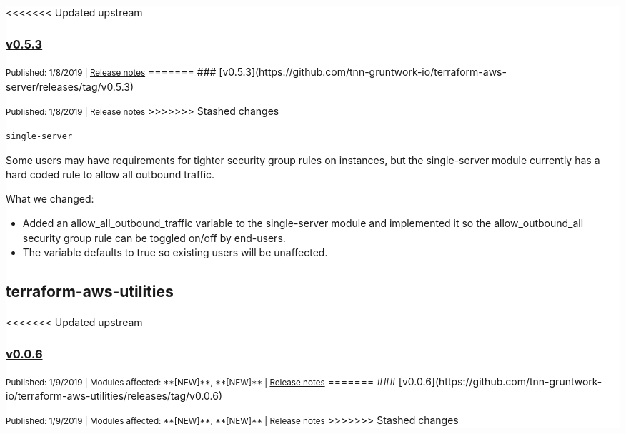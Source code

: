 <<<<<<< Updated upstream
### [v0.5.3](https://github.com/tnn-tnn-tnn-tnn-tnn-gruntwork-io/terraform-aws-server/releases/tag/v0.5.3)

<p style={{marginTop: "-20px", marginBottom: "10px"}}>
  <small>Published: 1/8/2019 | <a href="https://github.com/tnn-tnn-tnn-tnn-tnn-gruntwork-io/terraform-aws-server/releases/tag/v0.5.3">Release notes</a></small>
=======
### [v0.5.3](https://github.com/tnn-gruntwork-io/terraform-aws-server/releases/tag/v0.5.3)

<p style={{marginTop: "-20px", marginBottom: "10px"}}>
  <small>Published: 1/8/2019 | <a href="https://github.com/tnn-gruntwork-io/terraform-aws-server/releases/tag/v0.5.3">Release notes</a></small>
>>>>>>> Stashed changes
</p>

<div style={{"overflow":"hidden","textOverflow":"ellipsis","display":"-webkit-box","WebkitLineClamp":10,"lineClamp":10,"WebkitBoxOrient":"vertical"}}>

  `single-server`

Some users may have requirements for tighter security group rules on instances, but the single-server module currently has a hard coded rule to allow all outbound traffic.

What we changed:
* Added an allow_all_outbound_traffic variable to the single-server module and implemented it so the allow_outbound_all security group rule can be toggled on/off by end-users.
* The variable defaults to true so existing users will be unaffected.


</div>



## terraform-aws-utilities


<<<<<<< Updated upstream
### [v0.0.6](https://github.com/tnn-tnn-tnn-tnn-tnn-gruntwork-io/terraform-aws-utilities/releases/tag/v0.0.6)

<p style={{marginTop: "-20px", marginBottom: "10px"}}>
  <small>Published: 1/9/2019 | Modules affected: **[NEW]**, **[NEW]** | <a href="https://github.com/tnn-tnn-tnn-tnn-tnn-gruntwork-io/terraform-aws-utilities/releases/tag/v0.0.6">Release notes</a></small>
=======
### [v0.0.6](https://github.com/tnn-gruntwork-io/terraform-aws-utilities/releases/tag/v0.0.6)

<p style={{marginTop: "-20px", marginBottom: "10px"}}>
  <small>Published: 1/9/2019 | Modules affected: **[NEW]**, **[NEW]** | <a href="https://github.com/tnn-gruntwork-io/terraform-aws-utilities/releases/tag/v0.0.6">Release notes</a></small>
>>>>>>> Stashed changes
</p>
